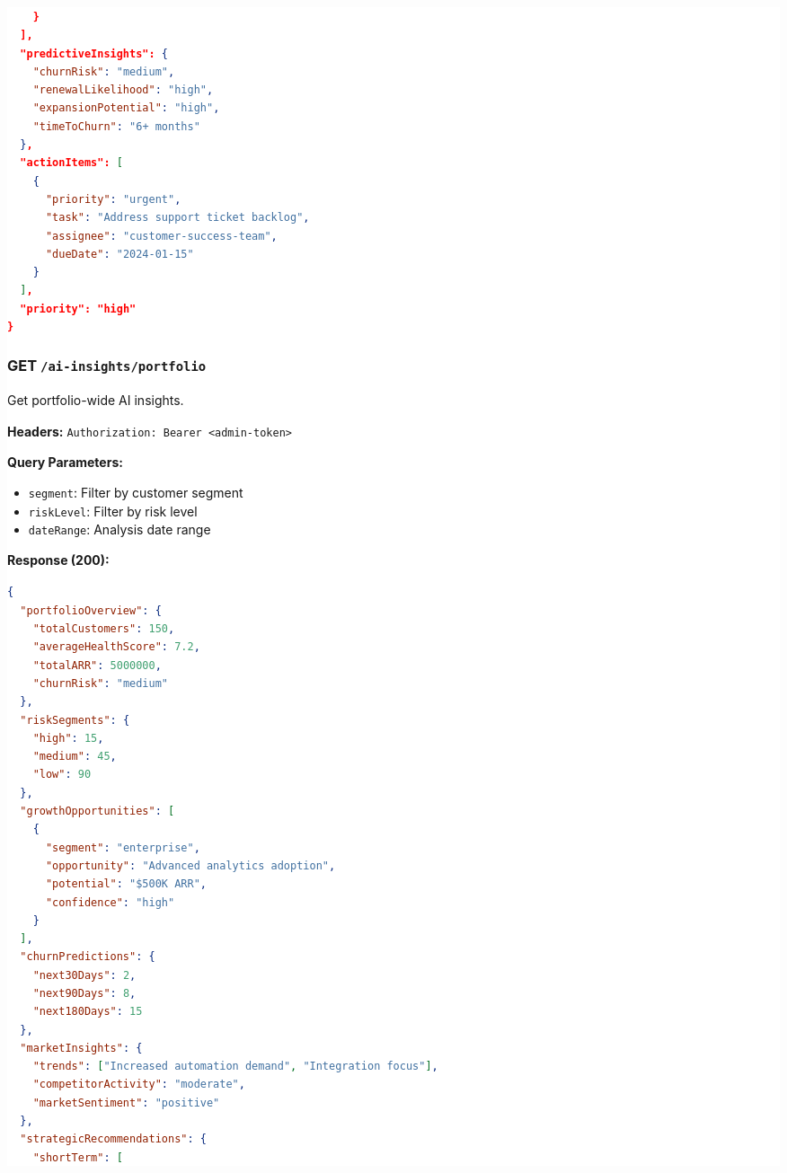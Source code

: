 ```json
    }
  ],
  "predictiveInsights": {
    "churnRisk": "medium",
    "renewalLikelihood": "high",
    "expansionPotential": "high",
    "timeToChurn": "6+ months"
  },
  "actionItems": [
    {
      "priority": "urgent",
      "task": "Address support ticket backlog",
      "assignee": "customer-success-team",
      "dueDate": "2024-01-15"
    }
  ],
  "priority": "high"
}
```

### GET `/ai-insights/portfolio`
Get portfolio-wide AI insights.

**Headers:** `Authorization: Bearer <admin-token>`

**Query Parameters:**
- `segment`: Filter by customer segment
- `riskLevel`: Filter by risk level
- `dateRange`: Analysis date range

**Response (200):**
```json
{
  "portfolioOverview": {
    "totalCustomers": 150,
    "averageHealthScore": 7.2,
    "totalARR": 5000000,
    "churnRisk": "medium"
  },
  "riskSegments": {
    "high": 15,
    "medium": 45,
    "low": 90
  },
  "growthOpportunities": [
    {
      "segment": "enterprise",
      "opportunity": "Advanced analytics adoption",
      "potential": "$500K ARR",
      "confidence": "high"
    }
  ],
  "churnPredictions": {
    "next30Days": 2,
    "next90Days": 8,
    "next180Days": 15
  },
  "marketInsights": {
    "trends": ["Increased automation demand", "Integration focus"],
    "competitorActivity": "moderate",
    "marketSentiment": "positive"
  },
  "strategicRecommendations": {
    "shortTerm": [
```